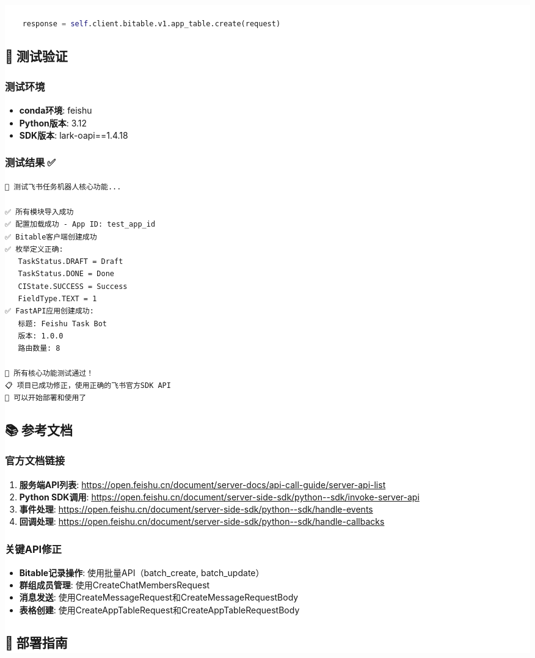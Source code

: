 ```python
    
    response = self.client.bitable.v1.app_table.create(request)
```

## 🧪 测试验证

### 测试环境
- **conda环境**: feishu
- **Python版本**: 3.12
- **SDK版本**: lark-oapi==1.4.18

### 测试结果 ✅
```
🚀 测试飞书任务机器人核心功能...

✅ 所有模块导入成功
✅ 配置加载成功 - App ID: test_app_id
✅ Bitable客户端创建成功
✅ 枚举定义正确:
   TaskStatus.DRAFT = Draft
   TaskStatus.DONE = Done
   CIState.SUCCESS = Success
   FieldType.TEXT = 1
✅ FastAPI应用创建成功:
   标题: Feishu Task Bot
   版本: 1.0.0
   路由数量: 8

🎉 所有核心功能测试通过！
📋 项目已成功修正，使用正确的飞书官方SDK API
🔧 可以开始部署和使用了
```

## 📚 参考文档

### 官方文档链接
1. **服务端API列表**: https://open.feishu.cn/document/server-docs/api-call-guide/server-api-list
2. **Python SDK调用**: https://open.feishu.cn/document/server-side-sdk/python--sdk/invoke-server-api
3. **事件处理**: https://open.feishu.cn/document/server-side-sdk/python--sdk/handle-events
4. **回调处理**: https://open.feishu.cn/document/server-side-sdk/python--sdk/handle-callbacks

### 关键API修正
- **Bitable记录操作**: 使用批量API（batch_create, batch_update）
- **群组成员管理**: 使用CreateChatMembersRequest
- **消息发送**: 使用CreateMessageRequest和CreateMessageRequestBody
- **表格创建**: 使用CreateAppTableRequest和CreateAppTableRequestBody

## 🚀 部署指南
